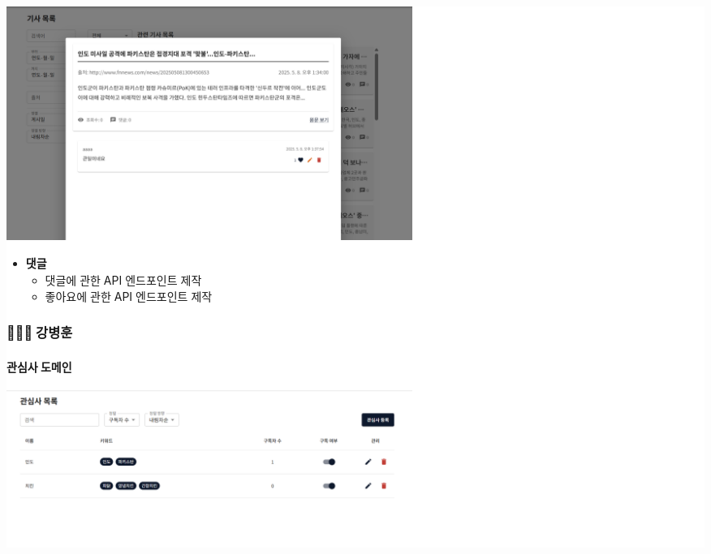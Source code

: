 <img src="img/댓글 1.png" alt="댓글 1" width="500"/>

- **댓글**
  - 댓글에 관한 API 엔드포인트 제작
  - 좋아요에 관한 API 엔드포인트 제작

### **🙋🏻‍♂️ 강병훈**

#### 관심사 도메인
<img src="img/관심사 1.png" alt="관심사 1" width="500"/>